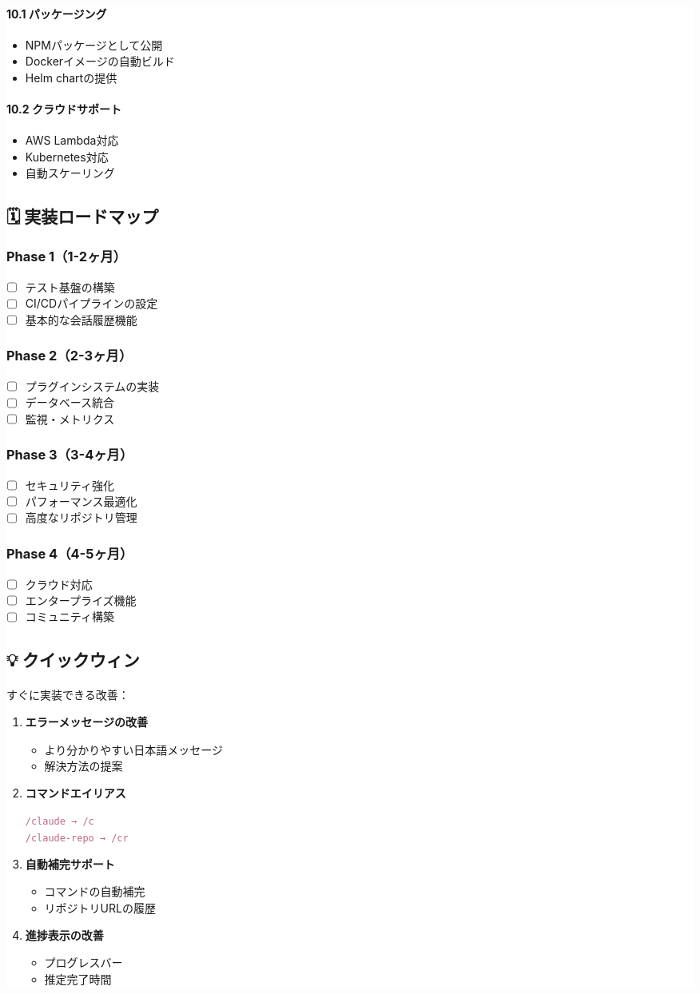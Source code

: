#### 10.1 パッケージング
- NPMパッケージとして公開
- Dockerイメージの自動ビルド
- Helm chartの提供

#### 10.2 クラウドサポート
- AWS Lambda対応
- Kubernetes対応
- 自動スケーリング

## 🗓️ 実装ロードマップ

### Phase 1（1-2ヶ月）
- [ ] テスト基盤の構築
- [ ] CI/CDパイプラインの設定
- [ ] 基本的な会話履歴機能

### Phase 2（2-3ヶ月）
- [ ] プラグインシステムの実装
- [ ] データベース統合
- [ ] 監視・メトリクス

### Phase 3（3-4ヶ月）
- [ ] セキュリティ強化
- [ ] パフォーマンス最適化
- [ ] 高度なリポジトリ管理

### Phase 4（4-5ヶ月）
- [ ] クラウド対応
- [ ] エンタープライズ機能
- [ ] コミュニティ構築

## 💡 クイックウィン

すぐに実装できる改善：

1. **エラーメッセージの改善**
   - より分かりやすい日本語メッセージ
   - 解決方法の提案

2. **コマンドエイリアス**
   ```typescript
   /claude → /c
   /claude-repo → /cr
   ```

3. **自動補完サポート**
   - コマンドの自動補完
   - リポジトリURLの履歴

4. **進捗表示の改善**
   - プログレスバー
   - 推定完了時間
